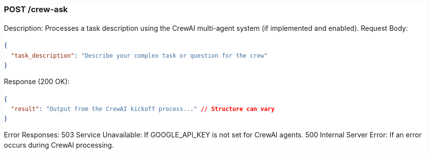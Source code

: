 ### POST /crew-ask
Description: Processes a task description using the CrewAI multi-agent system (if implemented and enabled).
Request Body:
```json
{
  "task_description": "Describe your complex task or question for the crew"
}
```
Response (200 OK):
```json
{
  "result": "Output from the CrewAI kickoff process..." // Structure can vary
}
```
Error Responses:
503 Service Unavailable: If GOOGLE_API_KEY is not set for CrewAI agents.
500 Internal Server Error: If an error occurs during CrewAI processing.
